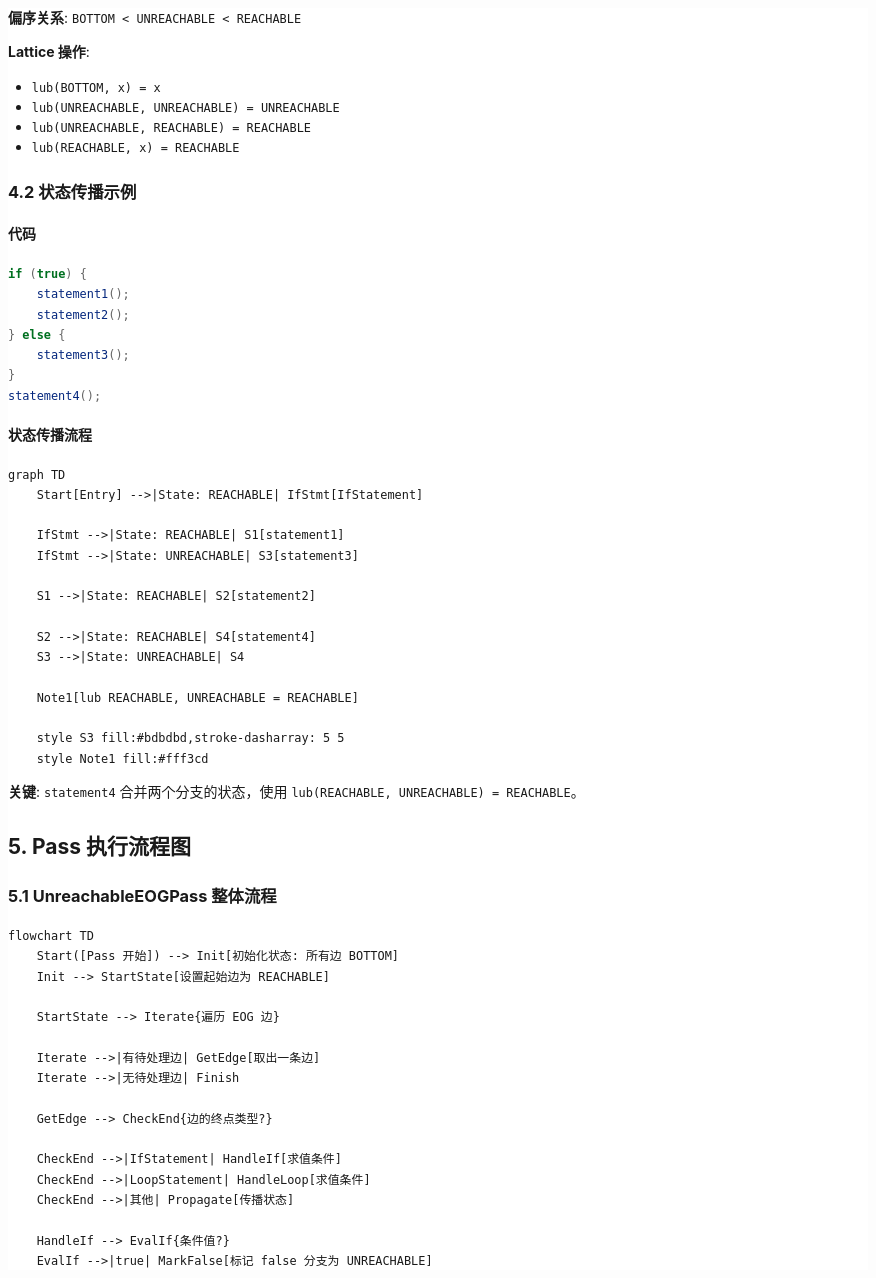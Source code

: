 **偏序关系**: `BOTTOM < UNREACHABLE < REACHABLE`

**Lattice 操作**:
- `lub(BOTTOM, x) = x`
- `lub(UNREACHABLE, UNREACHABLE) = UNREACHABLE`
- `lub(UNREACHABLE, REACHABLE) = REACHABLE`
- `lub(REACHABLE, x) = REACHABLE`

### 4.2 状态传播示例

#### 代码

```java
if (true) {
    statement1();
    statement2();
} else {
    statement3();
}
statement4();
```

#### 状态传播流程

```mermaid
graph TD
    Start[Entry] -->|State: REACHABLE| IfStmt[IfStatement]

    IfStmt -->|State: REACHABLE| S1[statement1]
    IfStmt -->|State: UNREACHABLE| S3[statement3]

    S1 -->|State: REACHABLE| S2[statement2]

    S2 -->|State: REACHABLE| S4[statement4]
    S3 -->|State: UNREACHABLE| S4

    Note1[lub REACHABLE, UNREACHABLE = REACHABLE]

    style S3 fill:#bdbdbd,stroke-dasharray: 5 5
    style Note1 fill:#fff3cd
```

**关键**: `statement4` 合并两个分支的状态，使用 `lub(REACHABLE, UNREACHABLE) = REACHABLE`。

## 5. Pass 执行流程图

### 5.1 UnreachableEOGPass 整体流程

```mermaid
flowchart TD
    Start([Pass 开始]) --> Init[初始化状态: 所有边 BOTTOM]
    Init --> StartState[设置起始边为 REACHABLE]

    StartState --> Iterate{遍历 EOG 边}

    Iterate -->|有待处理边| GetEdge[取出一条边]
    Iterate -->|无待处理边| Finish

    GetEdge --> CheckEnd{边的终点类型?}

    CheckEnd -->|IfStatement| HandleIf[求值条件]
    CheckEnd -->|LoopStatement| HandleLoop[求值条件]
    CheckEnd -->|其他| Propagate[传播状态]

    HandleIf --> EvalIf{条件值?}
    EvalIf -->|true| MarkFalse[标记 false 分支为 UNREACHABLE]
```